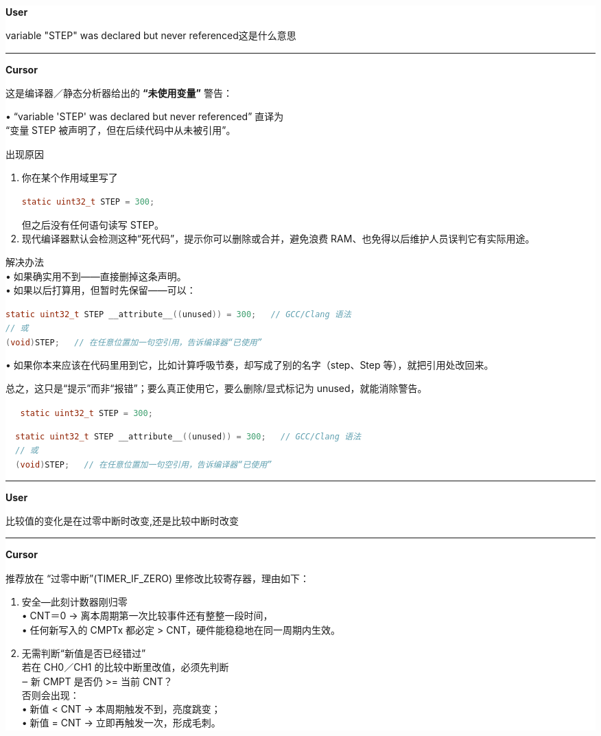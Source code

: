 **User**

variable "STEP"  was declared but never referenced这是什么意思

---

**Cursor**

这是编译器／静态分析器给出的 **“未使用变量”** 警告：

• “variable 'STEP' was declared but never referenced” 直译为  
  “变量 STEP 被声明了，但在后续代码中从未被引用”。

出现原因  
1. 你在某个作用域里写了  
   ```c
   static uint32_t STEP = 300;
   ```
   但之后没有任何语句读写 STEP。  
2. 现代编译器默认会检测这种“死代码”，提示你可以删除或合并，避免浪费 RAM、也免得以后维护人员误判它有实际用途。

解决办法  
• 如果确实用不到——直接删掉这条声明。  
• 如果以后打算用，但暂时先保留——可以：  
  ```c
  static uint32_t STEP __attribute__((unused)) = 300;   // GCC/Clang 语法
  // 或
  (void)STEP;   // 在任意位置加一句空引用，告诉编译器“已使用”
  ```
• 如果你本来应该在代码里用到它，比如计算呼吸节奏，却写成了别的名字（step、Step 等），就把引用处改回来。

总之，这只是“提示”而非“报错”；要么真正使用它，要么删除/显式标记为 unused，就能消除警告。

```c
   static uint32_t STEP = 300;
```

```c
  static uint32_t STEP __attribute__((unused)) = 300;   // GCC/Clang 语法
  // 或
  (void)STEP;   // 在任意位置加一句空引用，告诉编译器“已使用”
```

---

**User**

比较值的变化是在过零中断时改变,还是比较中断时改变

---

**Cursor**

推荐放在 “过零中断”(TIMER_IF_ZERO) 里修改比较寄存器，理由如下：

1. 安全—此刻计数器刚归零  
   • CNT＝0 → 离本周期第一次比较事件还有整整一段时间，  
   • 任何新写入的 CMPTx 都必定 > CNT，硬件能稳稳地在同一周期内生效。  

2. 无需判断“新值是否已经错过”  
   若在 CH0／CH1 的比较中断里改值，必须先判断  
   ‒ 新 CMPT 是否仍 >= 当前 CNT？  
   否则会出现：  
   • 新值 < CNT → 本周期触发不到，亮度跳变；  
   • 新值 = CNT → 立即再触发一次，形成毛刺。
